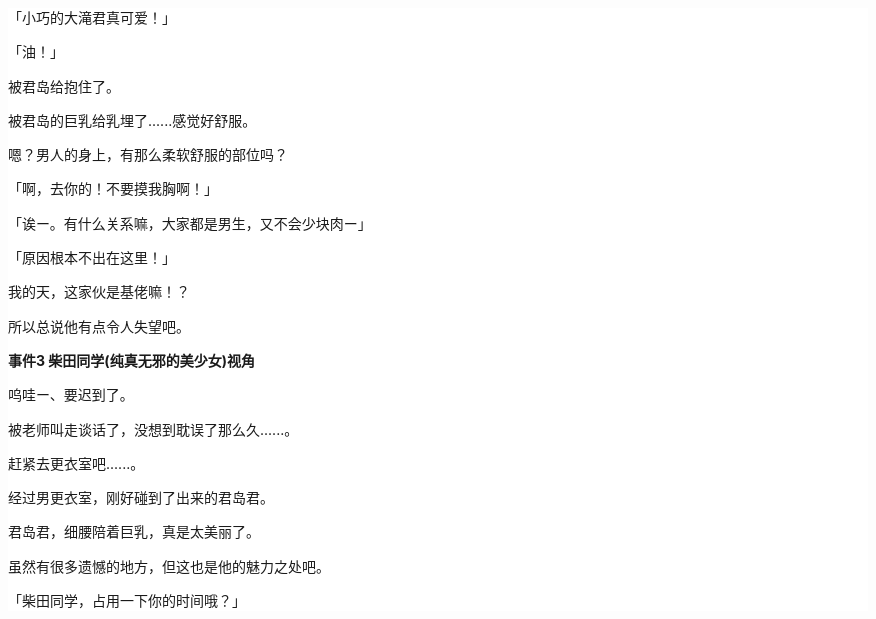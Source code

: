 

「小巧的大滝君真可爱！」



「油！」



被君岛给抱住了。



被君岛的巨乳给乳埋了......感觉好舒服。



嗯？男人的身上，有那么柔软舒服的部位吗？



「啊，去你的！不要摸我胸啊！」



「诶ー。有什么关系嘛，大家都是男生，又不会少块肉ー」



「原因根本不出在这里！」



我的天，这家伙是基佬嘛！？



所以总说他有点令人失望吧。







**事件3 柴田同学(纯真无邪的美少女)视角**



呜哇ー、要迟到了。



被老师叫走谈话了，没想到耽误了那么久......。



赶紧去更衣室吧......。



经过男更衣室，刚好碰到了出来的君岛君。



君岛君，细腰陪着巨乳，真是太美丽了。



虽然有很多遗憾的地方，但这也是他的魅力之处吧。



「柴田同学，占用一下你的时间哦？」


